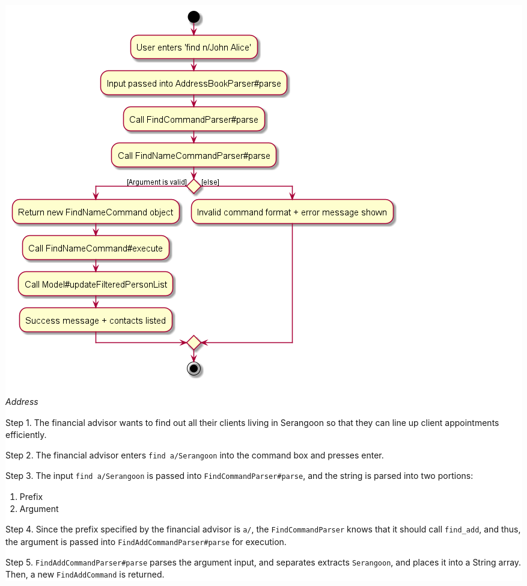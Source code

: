 ![FindNameActivityDiagram](images/FindNameActivityDiagram.png)

_Address_

Step 1. The financial advisor wants to find out all their clients living in Serangoon so that they can 
        line up client appointments efficiently.

Step 2. The financial advisor enters `find a/Serangoon` into the command box and presses enter.

Step 3. The input `find a/Serangoon` is passed into `FindCommandParser#parse`, and the string is parsed into two portions:
1. Prefix
2. Argument

Step 4. Since the prefix specified by the financial advisor is `a/`, the `FindCommandParser` knows that it should call
`find_add`, and thus, the argument is passed into `FindAddCommandParser#parse` for execution.

Step 5. `FindAddCommandParser#parse` parses the argument input, and separates extracts `Serangoon`, and places it into
a String array. Then, a new `FindAddCommand` is returned.
